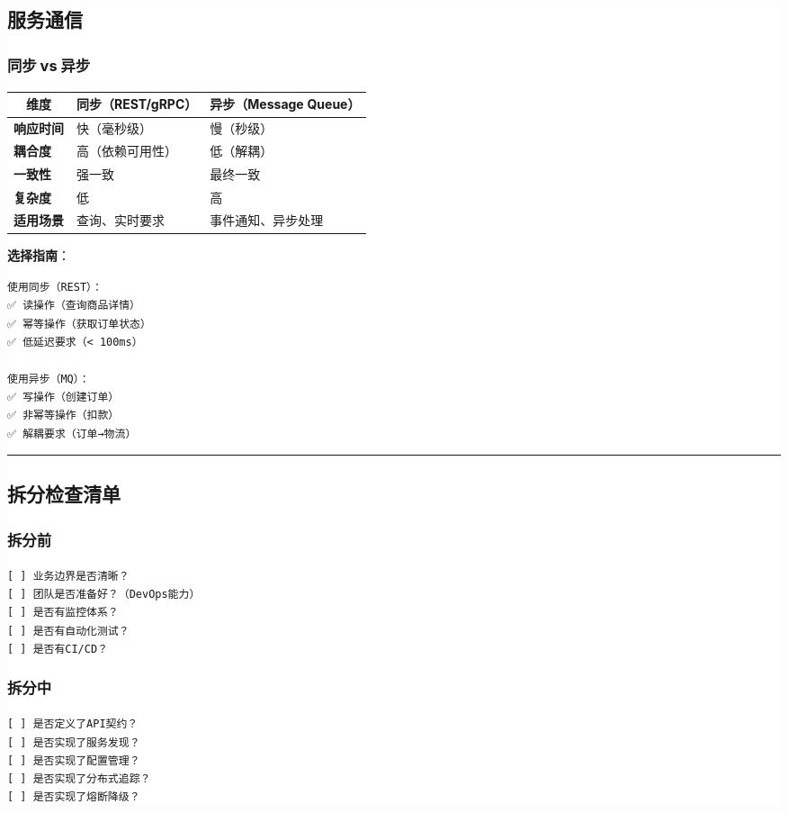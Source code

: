
## 服务通信

### 同步 vs 异步

| 维度 | 同步（REST/gRPC） | 异步（Message Queue） |
|-----|------------------|---------------------|
| **响应时间** | 快（毫秒级） | 慢（秒级） |
| **耦合度** | 高（依赖可用性） | 低（解耦） |
| **一致性** | 强一致 | 最终一致 |
| **复杂度** | 低 | 高 |
| **适用场景** | 查询、实时要求 | 事件通知、异步处理 |

**选择指南**：

```
使用同步（REST）：
✅ 读操作（查询商品详情）
✅ 幂等操作（获取订单状态）
✅ 低延迟要求（< 100ms）

使用异步（MQ）：
✅ 写操作（创建订单）
✅ 非幂等操作（扣款）
✅ 解耦要求（订单→物流）
```

---

## 拆分检查清单

### 拆分前

```
[ ] 业务边界是否清晰？
[ ] 团队是否准备好？（DevOps能力）
[ ] 是否有监控体系？
[ ] 是否有自动化测试？
[ ] 是否有CI/CD？
```

### 拆分中

```
[ ] 是否定义了API契约？
[ ] 是否实现了服务发现？
[ ] 是否实现了配置管理？
[ ] 是否实现了分布式追踪？
[ ] 是否实现了熔断降级？
```
